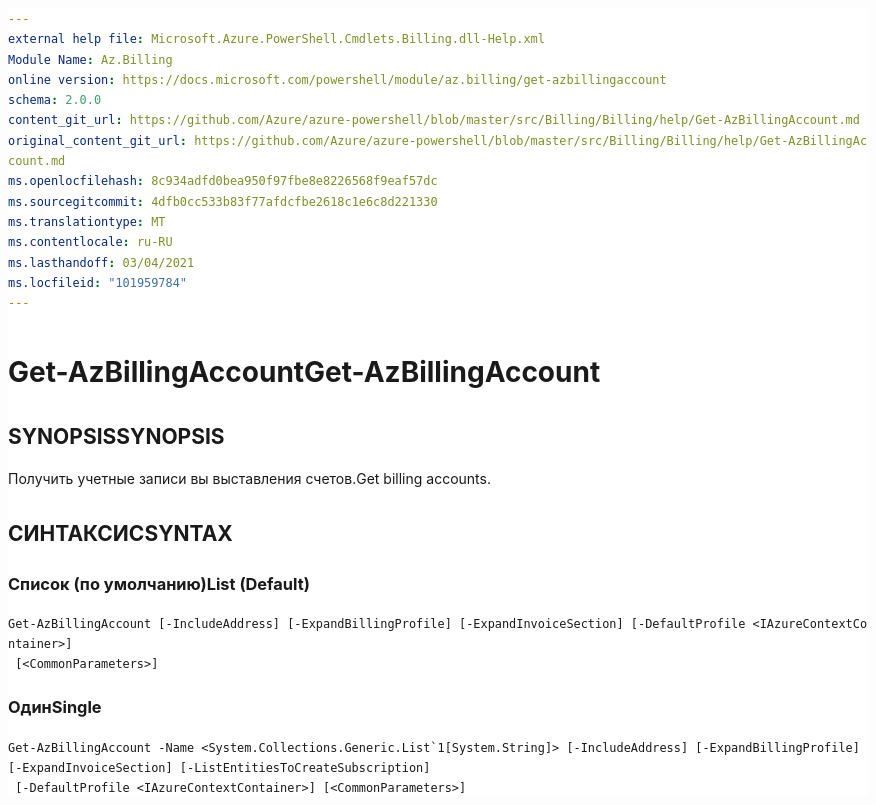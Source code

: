 ```yaml
---
external help file: Microsoft.Azure.PowerShell.Cmdlets.Billing.dll-Help.xml
Module Name: Az.Billing
online version: https://docs.microsoft.com/powershell/module/az.billing/get-azbillingaccount
schema: 2.0.0
content_git_url: https://github.com/Azure/azure-powershell/blob/master/src/Billing/Billing/help/Get-AzBillingAccount.md
original_content_git_url: https://github.com/Azure/azure-powershell/blob/master/src/Billing/Billing/help/Get-AzBillingAccount.md
ms.openlocfilehash: 8c934adfd0bea950f97fbe8e8226568f9eaf57dc
ms.sourcegitcommit: 4dfb0cc533b83f77afdcfbe2618c1e6c8d221330
ms.translationtype: MT
ms.contentlocale: ru-RU
ms.lasthandoff: 03/04/2021
ms.locfileid: "101959784"
---
```

# <span data-ttu-id="66759-101">Get-AzBillingAccount</span><span class="sxs-lookup"><span data-stu-id="66759-101">Get-AzBillingAccount</span></span>

## <span data-ttu-id="66759-102">SYNOPSIS</span><span class="sxs-lookup"><span data-stu-id="66759-102">SYNOPSIS</span></span>
<span data-ttu-id="66759-103">Получить учетные записи вы выставления счетов.</span><span class="sxs-lookup"><span data-stu-id="66759-103">Get billing accounts.</span></span>

## <span data-ttu-id="66759-104">СИНТАКСИС</span><span class="sxs-lookup"><span data-stu-id="66759-104">SYNTAX</span></span>

### <span data-ttu-id="66759-105">Список (по умолчанию)</span><span class="sxs-lookup"><span data-stu-id="66759-105">List (Default)</span></span>
```
Get-AzBillingAccount [-IncludeAddress] [-ExpandBillingProfile] [-ExpandInvoiceSection] [-DefaultProfile <IAzureContextContainer>]
 [<CommonParameters>]
```

### <span data-ttu-id="66759-106">Один</span><span class="sxs-lookup"><span data-stu-id="66759-106">Single</span></span>
```
Get-AzBillingAccount -Name <System.Collections.Generic.List`1[System.String]> [-IncludeAddress] [-ExpandBillingProfile] [-ExpandInvoiceSection] [-ListEntitiesToCreateSubscription]
 [-DefaultProfile <IAzureContextContainer>] [<CommonParameters>]
```
